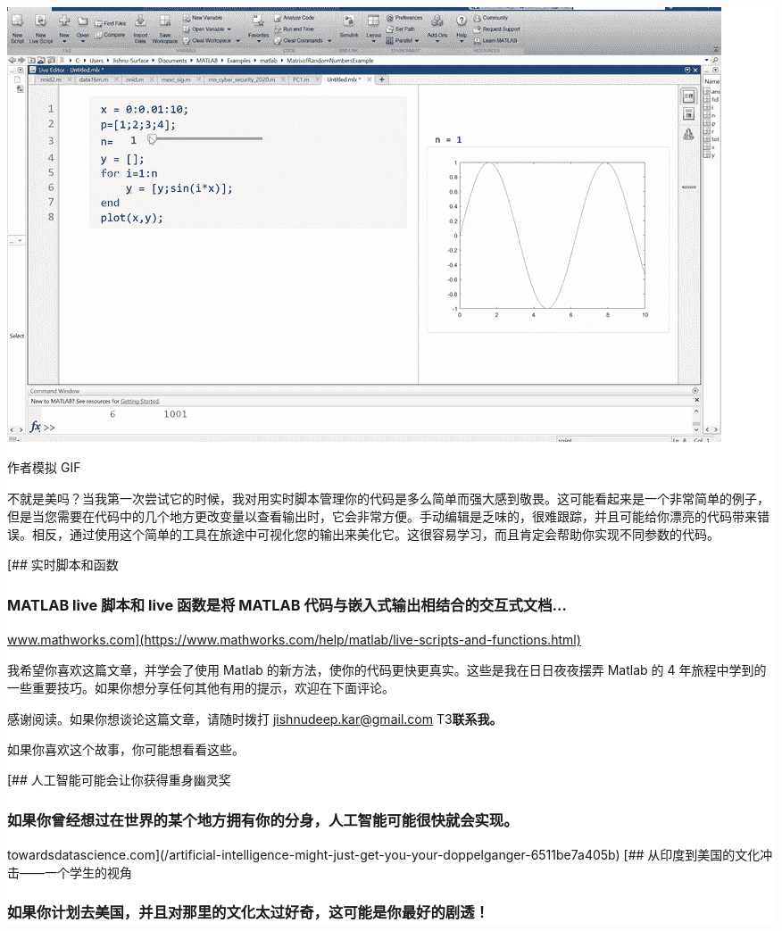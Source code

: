 ![](img/ba9ebb16b18f5bb9c08793b9abe440ff.png)

作者模拟 GIF

不就是美吗？当我第一次尝试它的时候，我对用实时脚本管理你的代码是多么简单而强大感到敬畏。这可能看起来是一个非常简单的例子，但是当您需要在代码中的几个地方更改变量以查看输出时，它会非常方便。手动编辑是乏味的，很难跟踪，并且可能给你漂亮的代码带来错误。相反，通过使用这个简单的工具在旅途中可视化您的输出来美化它。这很容易学习，而且肯定会帮助你实现不同参数的代码。

[](https://www.mathworks.com/help/matlab/live-scripts-and-functions.html) [## 实时脚本和函数

### MATLAB live 脚本和 live 函数是将 MATLAB 代码与嵌入式输出相结合的交互式文档…

www.mathworks.com](https://www.mathworks.com/help/matlab/live-scripts-and-functions.html) 

我希望你喜欢这篇文章，并学会了使用 Matlab 的新方法，使你的代码更快更真实。这些是我在日日夜夜摆弄 Matlab 的 4 年旅程中学到的一些重要技巧。如果你想分享任何其他有用的提示，欢迎在下面评论。

感谢阅读。如果你想谈论这篇文章，请随时拨打 jishnudeep.kar@gmail.com T3**联系我。**

如果你喜欢这个故事，你可能想看看这些。

[](/artificial-intelligence-might-just-get-you-your-doppelganger-6511be7a405b) [## 人工智能可能会让你获得重身幽灵奖

### 如果你曾经想过在世界的某个地方拥有你的分身，人工智能可能很快就会实现。

towardsdatascience.com](/artificial-intelligence-might-just-get-you-your-doppelganger-6511be7a405b) [](https://medium.com/illumination/cultural-shock-visiting-the-usa-from-india-a-students-perspective-1f901df99984) [## 从印度到美国的文化冲击——一个学生的视角

### 如果你计划去美国，并且对那里的文化太过好奇，这可能是你最好的剧透！
